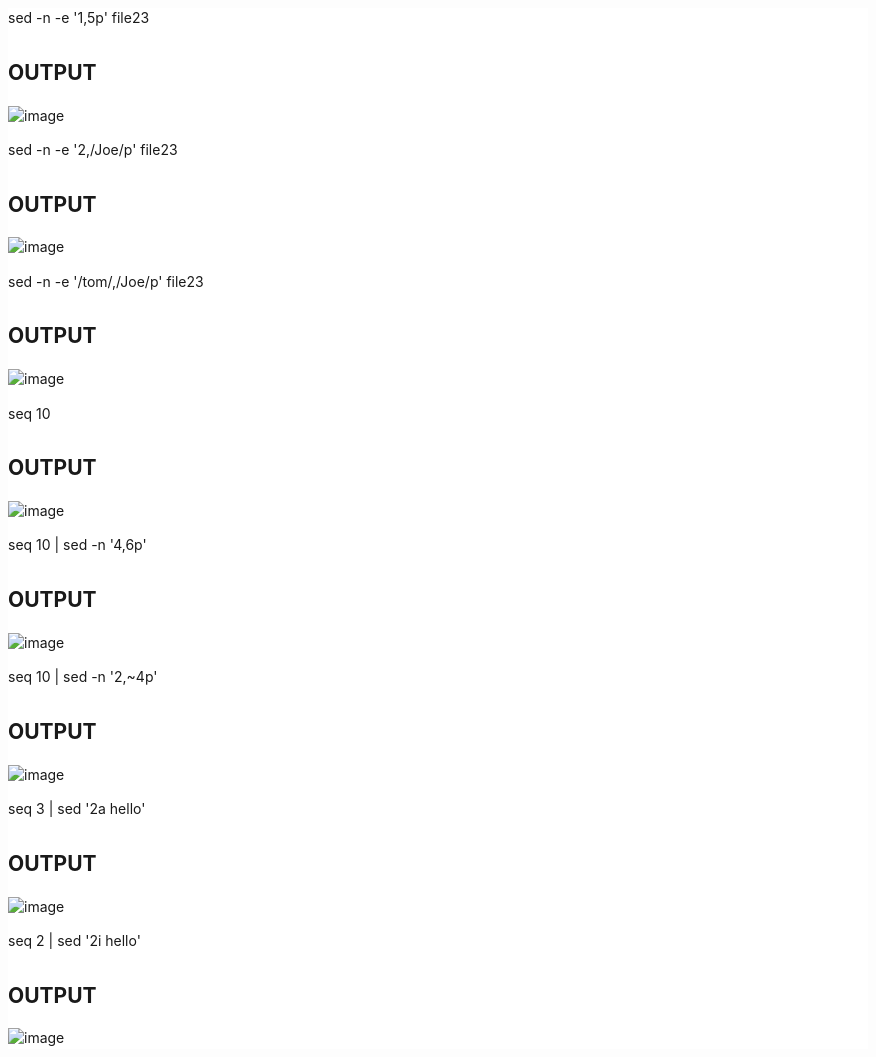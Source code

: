 


sed -n -e '1,5p' file23
## OUTPUT
<img width="711" height="174" alt="image" src="https://github.com/user-attachments/assets/d0e4f53a-cf5b-4a6f-b2a7-dd1e2bd21b03" />



sed -n -e '2,/Joe/p' file23
## OUTPUT
<img width="745" height="143" alt="image" src="https://github.com/user-attachments/assets/ab5adef5-d19a-4444-82eb-0bab74da0d1c" />




sed -n -e '/tom/,/Joe/p' file23
## OUTPUT
<img width="739" height="112" alt="image" src="https://github.com/user-attachments/assets/743c0cba-0644-4a0f-ae94-d882962d9ebb" />




seq 10 
## OUTPUT
<img width="506" height="313" alt="image" src="https://github.com/user-attachments/assets/786fe2f3-7575-47b8-91ee-0195c4414820" />



seq 10 | sed -n '4,6p'
## OUTPUT
<img width="692" height="100" alt="image" src="https://github.com/user-attachments/assets/7a063bf5-0be1-47ab-93fe-9818fcd98f40" />




seq 10 | sed -n '2,~4p'
## OUTPUT
<img width="709" height="110" alt="image" src="https://github.com/user-attachments/assets/c8bc9523-6672-41ee-aaad-f5cfd53ee95f" />



seq 3 | sed '2a hello'
## OUTPUT
<img width="700" height="133" alt="image" src="https://github.com/user-attachments/assets/ca6d9e8b-ce00-4328-8931-667c3e805441" />



seq 2 | sed '2i hello'
## OUTPUT
<img width="702" height="107" alt="image" src="https://github.com/user-attachments/assets/807ca3c2-07aa-4d85-9dbd-3c785f88dbd7" />
